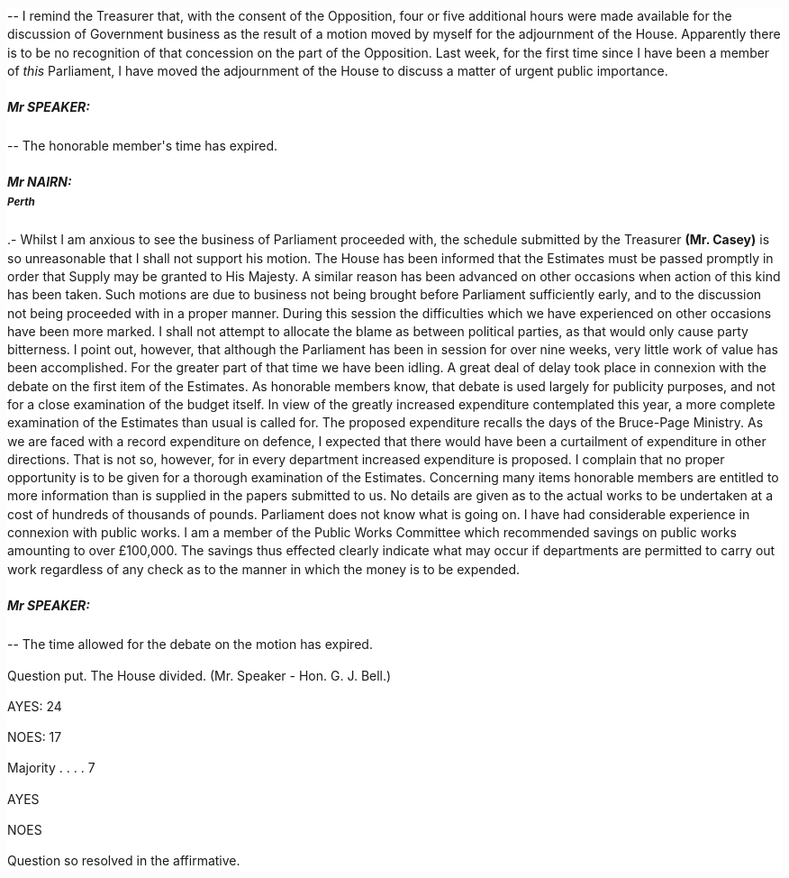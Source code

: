 -- I remind the Treasurer that, with the consent of the Opposition, four or five additional hours were made available for the discussion of  Government business as the result of a motion moved by myself  for  the adjournment of the House. Apparently there is to be no recognition of that concession on the part of the Opposition. Last week, for the first time since I have been a member of  *this*  Parliament, I have moved the adjournment of the House to discuss a matter of urgent public importance. 

##### Mr SPEAKER:

-- The honorable member's time has expired. 

##### Mr NAIRN:<br><small class="text-muted">Perth</small>

.- Whilst I am anxious to see the business of Parliament proceeded with, the schedule submitted by the Treasurer  **(Mr. Casey)**  is so unreasonable that I shall not support his motion. The House has been informed that the Estimates must be passed promptly in order that Supply may be granted to  His  Majesty. A similar reason has been advanced on other occasions when action of this kind has been taken. Such motions are due to business not being brought before Parliament sufficiently early, and to the discussion not being proceeded with in a proper manner. During this session the difficulties which we have experienced on other occasions have been more marked. I shall not attempt to allocate the blame as between political parties, as that would only cause party bitterness. I point out, however, that although the Parliament has been in session for over nine weeks, very little work of value has been accomplished. For the greater part of that time we have been idling. A great deal of delay took place in connexion with the debate on the first item of the Estimates. As honorable members know, that debate is used largely for publicity purposes, and not for a close examination of the budget itself. In view of the greatly increased expenditure contemplated this year, a more complete examination of the Estimates than usual is called for. The proposed expenditure recalls the days of the Bruce-Page Ministry. As we are faced with a record expenditure on defence, I expected that there would have been a curtailment of expenditure in other directions. That is not so, however, for in every department increased expenditure is proposed. I complain that no proper opportunity is to be given for a thorough examination of the Estimates. Concerning many items honorable members are entitled to more information than is supplied in the papers submitted to us. No details are given as to the actual works to be undertaken at a cost of hundreds of thousands of pounds. Parliament does not know what is going on. I have had considerable experience in connexion with public works. I am a member of the Public Works Committee which recommended savings on public works amounting to over £100,000. The savings thus effected clearly indicate what may occur if departments are permitted to carry out work regardless of any check as to the manner in which the money is to be expended. 

##### Mr SPEAKER:

-- The time allowed for the debate on the motion has expired. 

Question put. The House divided. (Mr. Speaker - Hon. G. J. Bell.)

AYES: 24

NOES: 17

Majority . .  . . 7 

AYES

NOES

Question so resolved in the affirmative. 
